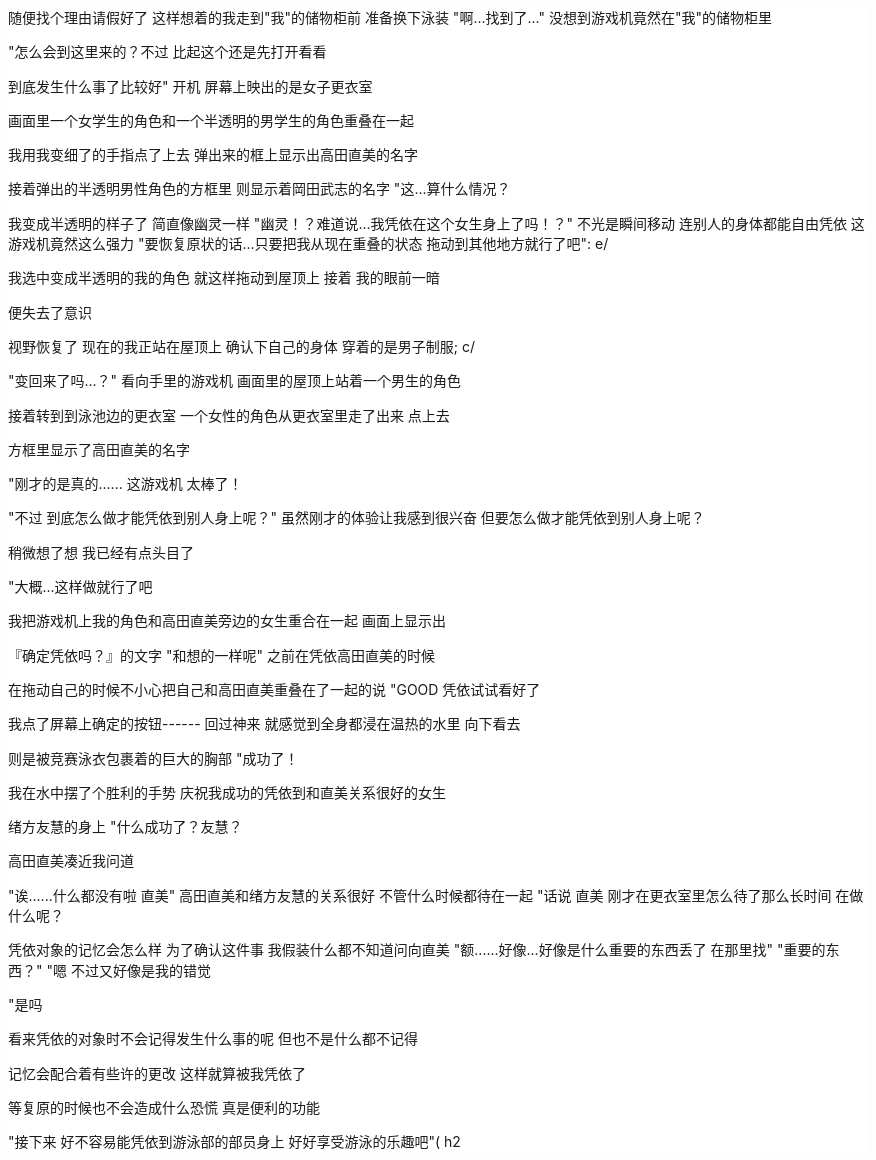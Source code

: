 随便找个理由请假好了 这样想着的我走到"我"的储物柜前 准备换下泳装 "啊...找到了..." 没想到游戏机竟然在"我"的储物柜里

"怎么会到这里来的？不过 比起这个还是先打开看看

到底发生什么事了比较好" 开机 屏幕上映出的是女子更衣室

画面里一个女学生的角色和一个半透明的男学生的角色重叠在一起

我用我变细了的手指点了上去 弹出来的框上显示出高田直美的名字

接着弹出的半透明男性角色的方框里 则显示着岡田武志的名字 "这...算什么情况？

我变成半透明的样子了 简直像幽灵一样 "幽灵！？难道说...我凭依在这个女生身上了吗！？" 不光是瞬间移动 连别人的身体都能自由凭依 这游戏机竟然这么强力 "要恢复原状的话...只要把我从现在重叠的状态 拖动到其他地方就行了吧": e/

我选中变成半透明的我的角色 就这样拖动到屋顶上 接着 我的眼前一暗

便失去了意识

视野恢复了 现在的我正站在屋顶上 确认下自己的身体 穿着的是男子制服; c/

"变回来了吗...？" 看向手里的游戏机 画面里的屋顶上站着一个男生的角色

接着转到到泳池边的更衣室 一个女性的角色从更衣室里走了出来 点上去

方框里显示了高田直美的名字

"刚才的是真的...... 这游戏机 太棒了！

"不过 到底怎么做才能凭依到别人身上呢？" 虽然刚才的体验让我感到很兴奋 但要怎么做才能凭依到别人身上呢？

稍微想了想 我已经有点头目了

"大概...这样做就行了吧

我把游戏机上我的角色和高田直美旁边的女生重合在一起 画面上显示出

『确定凭依吗？』的文字 "和想的一样呢" 之前在凭依高田直美的时候

在拖动自己的时候不小心把自己和高田直美重叠在了一起的说 "GOOD 凭依试试看好了

我点了屏幕上确定的按钮------ 回过神来 就感觉到全身都浸在温热的水里 向下看去

则是被竞赛泳衣包裹着的巨大的胸部 "成功了！

我在水中摆了个胜利的手势 庆祝我成功的凭依到和直美关系很好的女生

绪方友慧的身上 "什么成功了？友慧？

高田直美凑近我问道

"诶......什么都没有啦 直美" 高田直美和绪方友慧的关系很好 不管什么时候都待在一起 "话说 直美 刚才在更衣室里怎么待了那么长时间 在做什么呢？

凭依对象的记忆会怎么样 为了确认这件事 我假装什么都不知道问向直美 "额......好像...好像是什么重要的东西丢了 在那里找" "重要的东西？" "嗯 不过又好像是我的错觉

"是吗

看来凭依的对象时不会记得发生什么事的呢 但也不是什么都不记得

记忆会配合着有些许的更改 这样就算被我凭依了

等复原的时候也不会造成什么恐慌 真是便利的功能

"接下来 好不容易能凭依到游泳部的部员身上 好好享受游泳的乐趣吧"( h2
